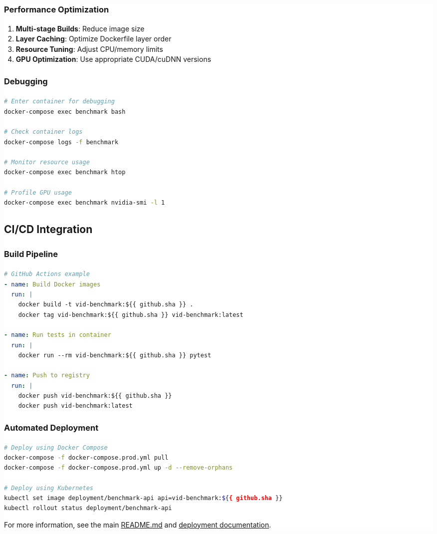 ### Performance Optimization

1. **Multi-stage Builds**: Reduce image size
2. **Layer Caching**: Optimize Dockerfile layer order
3. **Resource Tuning**: Adjust CPU/memory limits
4. **GPU Optimization**: Use appropriate CUDA/cuDNN versions

### Debugging

```bash
# Enter container for debugging
docker-compose exec benchmark bash

# Check container logs
docker-compose logs -f benchmark

# Monitor resource usage
docker-compose exec benchmark htop

# Profile GPU usage
docker-compose exec benchmark nvidia-smi -l 1
```

## CI/CD Integration

### Build Pipeline
```yaml
# GitHub Actions example
- name: Build Docker images
  run: |
    docker build -t vid-benchmark:${{ github.sha }} .
    docker tag vid-benchmark:${{ github.sha }} vid-benchmark:latest

- name: Run tests in container
  run: |
    docker run --rm vid-benchmark:${{ github.sha }} pytest

- name: Push to registry
  run: |
    docker push vid-benchmark:${{ github.sha }}
    docker push vid-benchmark:latest
```

### Automated Deployment
```bash
# Deploy using Docker Compose
docker-compose -f docker-compose.prod.yml pull
docker-compose -f docker-compose.prod.yml up -d --remove-orphans

# Deploy using Kubernetes
kubectl set image deployment/benchmark-api api=vid-benchmark:${{ github.sha }}
kubectl rollout status deployment/benchmark-api
```

For more information, see the main [README.md](../README.md) and [deployment documentation](../docs/DEPLOYMENT.md).